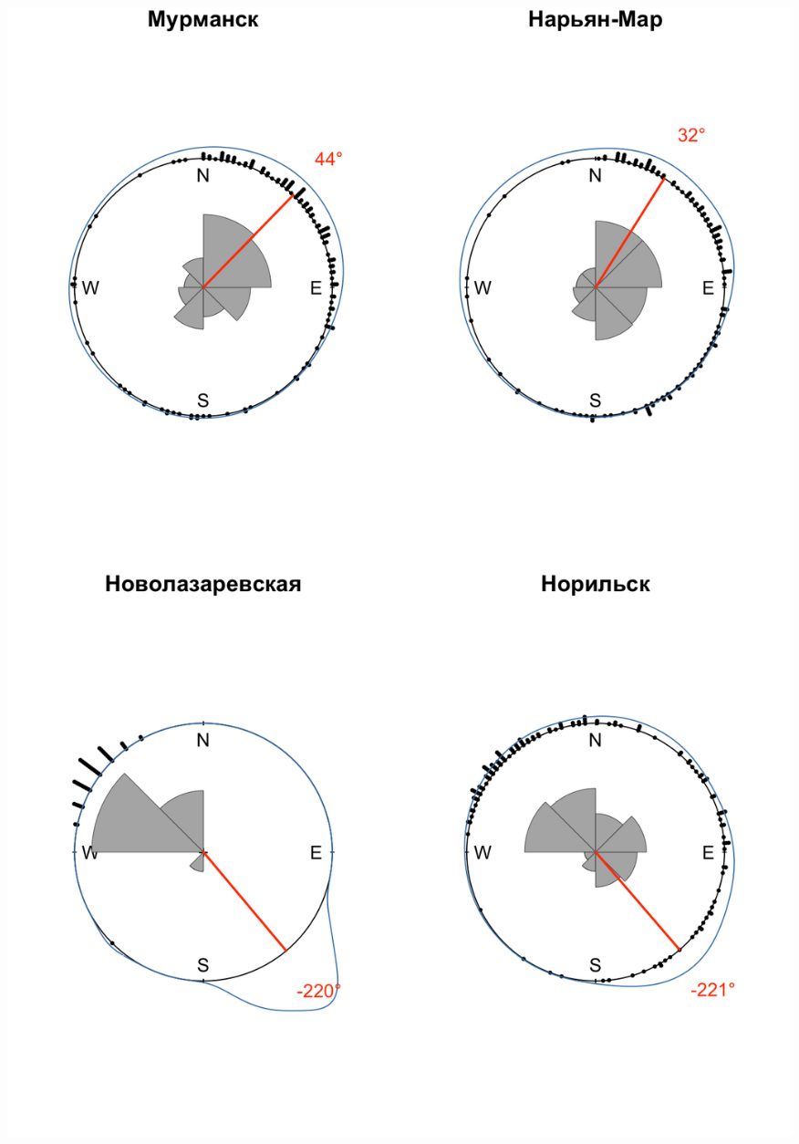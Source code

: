 <img src="13-VectorAnalysis_files/figure-html/unnamed-chunk-38-3.png" width="100%" /><img src="13-VectorAnalysis_files/figure-html/unnamed-chunk-38-4.png" width="100%" />